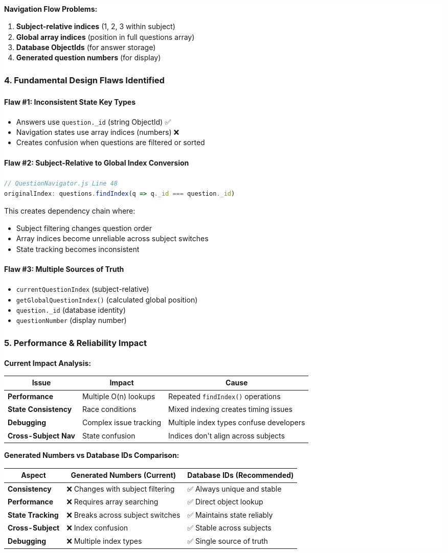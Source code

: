 **Navigation Flow Problems:**
1. **Subject-relative indices** (1, 2, 3 within subject)
2. **Global array indices** (position in full questions array)  
3. **Database ObjectIds** (for answer storage)
4. **Generated question numbers** (for display)

### **4. Fundamental Design Flaws Identified**

#### **Flaw #1: Inconsistent State Key Types**
- Answers use `question._id` (string ObjectId) ✅
- Navigation states use array indices (numbers) ❌
- Creates confusion when questions are filtered or sorted

#### **Flaw #2: Subject-Relative to Global Index Conversion**
```javascript
// QuestionNavigator.js Line 48
originalIndex: questions.findIndex(q => q._id === question._id)
```
This creates dependency chain where:
- Subject filtering changes question order
- Array indices become unreliable across subject switches
- State tracking becomes inconsistent

#### **Flaw #3: Multiple Sources of Truth**
- `currentQuestionIndex` (subject-relative)
- `getGlobalQuestionIndex()` (calculated global position)
- `question._id` (database identity)
- `questionNumber` (display number)

### **5. Performance & Reliability Impact**

**Current Impact Analysis:**

| Issue | Impact | Cause |
|-------|--------|-------|
| **Performance** | Multiple O(n) lookups | Repeated `findIndex()` operations |
| **State Consistency** | Race conditions | Mixed indexing creates timing issues |
| **Debugging** | Complex issue tracking | Multiple index types confuse developers |
| **Cross-Subject Nav** | State confusion | Indices don't align across subjects |

**Generated Numbers vs Database IDs Comparison:**

| Aspect | Generated Numbers (Current) | Database IDs (Recommended) |
|--------|---------------------------|---------------------------|
| **Consistency** | ❌ Changes with subject filtering | ✅ Always unique and stable |
| **Performance** | ❌ Requires array searching | ✅ Direct object lookup |
| **State Tracking** | ❌ Breaks across subject switches | ✅ Maintains state reliably |
| **Cross-Subject** | ❌ Index confusion | ✅ Stable across subjects |
| **Debugging** | ❌ Multiple index types | ✅ Single source of truth |
